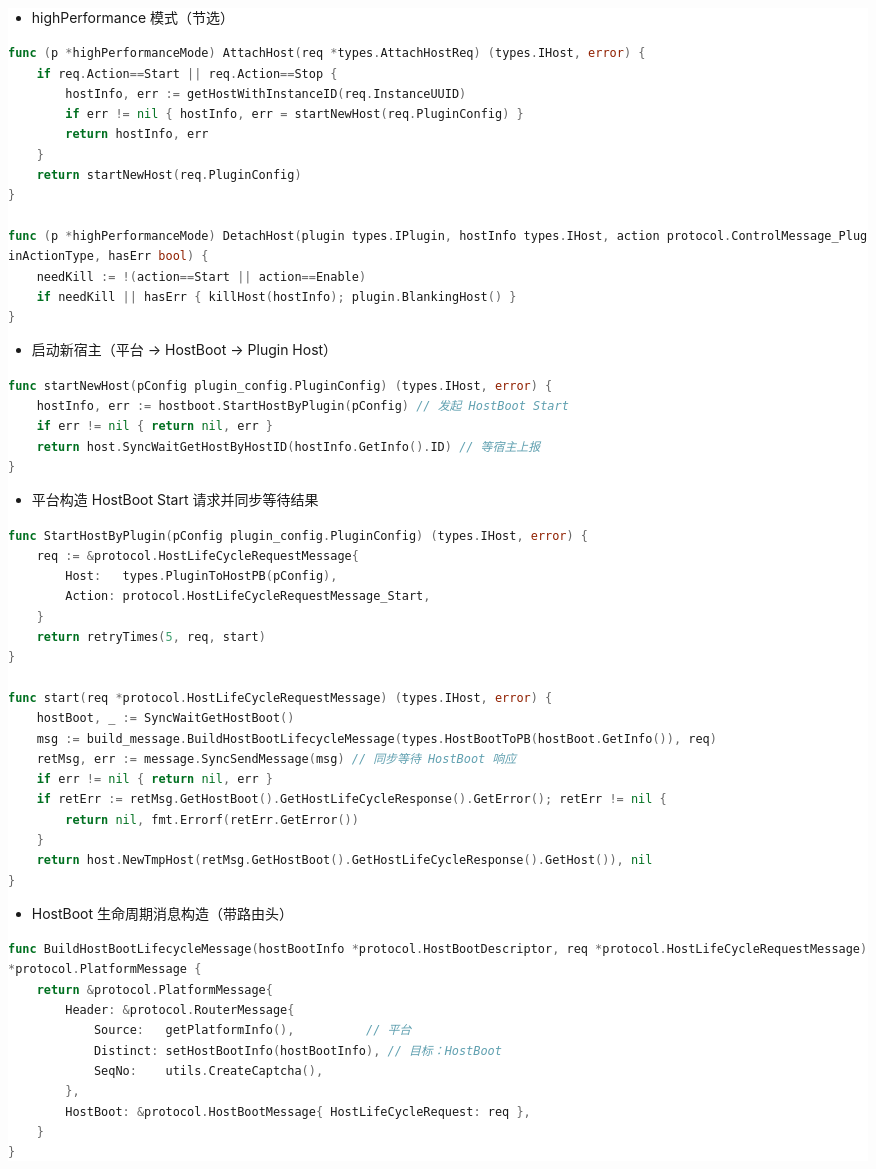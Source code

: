 - highPerformance 模式（节选）

```go
func (p *highPerformanceMode) AttachHost(req *types.AttachHostReq) (types.IHost, error) {
    if req.Action==Start || req.Action==Stop {
        hostInfo, err := getHostWithInstanceID(req.InstanceUUID)
        if err != nil { hostInfo, err = startNewHost(req.PluginConfig) }
        return hostInfo, err
    }
    return startNewHost(req.PluginConfig)
}

func (p *highPerformanceMode) DetachHost(plugin types.IPlugin, hostInfo types.IHost, action protocol.ControlMessage_PluginActionType, hasErr bool) {
    needKill := !(action==Start || action==Enable)
    if needKill || hasErr { killHost(hostInfo); plugin.BlankingHost() }
}
```

- 启动新宿主（平台 -> HostBoot -> Plugin Host）

```go
func startNewHost(pConfig plugin_config.PluginConfig) (types.IHost, error) {
    hostInfo, err := hostboot.StartHostByPlugin(pConfig) // 发起 HostBoot Start
    if err != nil { return nil, err }
    return host.SyncWaitGetHostByHostID(hostInfo.GetInfo().ID) // 等宿主上报
}
```

- 平台构造 HostBoot Start 请求并同步等待结果

```go
func StartHostByPlugin(pConfig plugin_config.PluginConfig) (types.IHost, error) {
    req := &protocol.HostLifeCycleRequestMessage{
        Host:   types.PluginToHostPB(pConfig),
        Action: protocol.HostLifeCycleRequestMessage_Start,
    }
    return retryTimes(5, req, start)
}

func start(req *protocol.HostLifeCycleRequestMessage) (types.IHost, error) {
    hostBoot, _ := SyncWaitGetHostBoot()
    msg := build_message.BuildHostBootLifecycleMessage(types.HostBootToPB(hostBoot.GetInfo()), req)
    retMsg, err := message.SyncSendMessage(msg) // 同步等待 HostBoot 响应
    if err != nil { return nil, err }
    if retErr := retMsg.GetHostBoot().GetHostLifeCycleResponse().GetError(); retErr != nil {
        return nil, fmt.Errorf(retErr.GetError())
    }
    return host.NewTmpHost(retMsg.GetHostBoot().GetHostLifeCycleResponse().GetHost()), nil
}
```

- HostBoot 生命周期消息构造（带路由头）

```go
func BuildHostBootLifecycleMessage(hostBootInfo *protocol.HostBootDescriptor, req *protocol.HostLifeCycleRequestMessage) *protocol.PlatformMessage {
    return &protocol.PlatformMessage{
        Header: &protocol.RouterMessage{
            Source:   getPlatformInfo(),          // 平台
            Distinct: setHostBootInfo(hostBootInfo), // 目标：HostBoot
            SeqNo:    utils.CreateCaptcha(),
        },
        HostBoot: &protocol.HostBootMessage{ HostLifeCycleRequest: req },
    }
}
```
